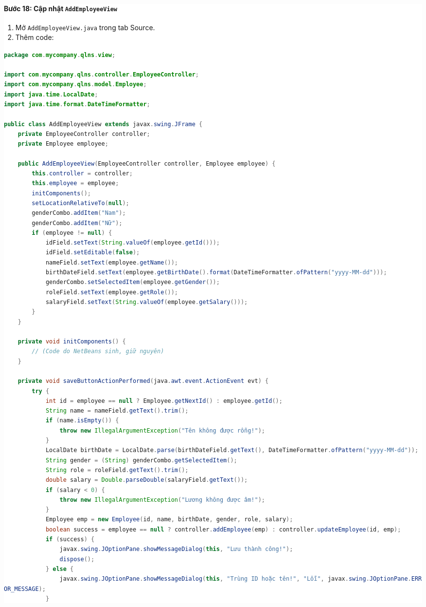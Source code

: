 #### **Bước 18: Cập nhật `AddEmployeeView`**
1. Mở `AddEmployeeView.java` trong tab Source.
2. Thêm code:

```java
package com.mycompany.qlns.view;

import com.mycompany.qlns.controller.EmployeeController;
import com.mycompany.qlns.model.Employee;
import java.time.LocalDate;
import java.time.format.DateTimeFormatter;

public class AddEmployeeView extends javax.swing.JFrame {
    private EmployeeController controller;
    private Employee employee;

    public AddEmployeeView(EmployeeController controller, Employee employee) {
        this.controller = controller;
        this.employee = employee;
        initComponents();
        setLocationRelativeTo(null);
        genderCombo.addItem("Nam");
        genderCombo.addItem("Nữ");
        if (employee != null) {
            idField.setText(String.valueOf(employee.getId()));
            idField.setEditable(false);
            nameField.setText(employee.getName());
            birthDateField.setText(employee.getBirthDate().format(DateTimeFormatter.ofPattern("yyyy-MM-dd")));
            genderCombo.setSelectedItem(employee.getGender());
            roleField.setText(employee.getRole());
            salaryField.setText(String.valueOf(employee.getSalary()));
        }
    }

    private void initComponents() {
        // (Code do NetBeans sinh, giữ nguyên)
    }

    private void saveButtonActionPerformed(java.awt.event.ActionEvent evt) {
        try {
            int id = employee == null ? Employee.getNextId() : employee.getId();
            String name = nameField.getText().trim();
            if (name.isEmpty()) {
                throw new IllegalArgumentException("Tên không được rỗng!");
            }
            LocalDate birthDate = LocalDate.parse(birthDateField.getText(), DateTimeFormatter.ofPattern("yyyy-MM-dd"));
            String gender = (String) genderCombo.getSelectedItem();
            String role = roleField.getText().trim();
            double salary = Double.parseDouble(salaryField.getText());
            if (salary < 0) {
                throw new IllegalArgumentException("Lương không được âm!");
            }
            Employee emp = new Employee(id, name, birthDate, gender, role, salary);
            boolean success = employee == null ? controller.addEmployee(emp) : controller.updateEmployee(id, emp);
            if (success) {
                javax.swing.JOptionPane.showMessageDialog(this, "Lưu thành công!");
                dispose();
            } else {
                javax.swing.JOptionPane.showMessageDialog(this, "Trùng ID hoặc tên!", "Lỗi", javax.swing.JOptionPane.ERROR_MESSAGE);
            }
```